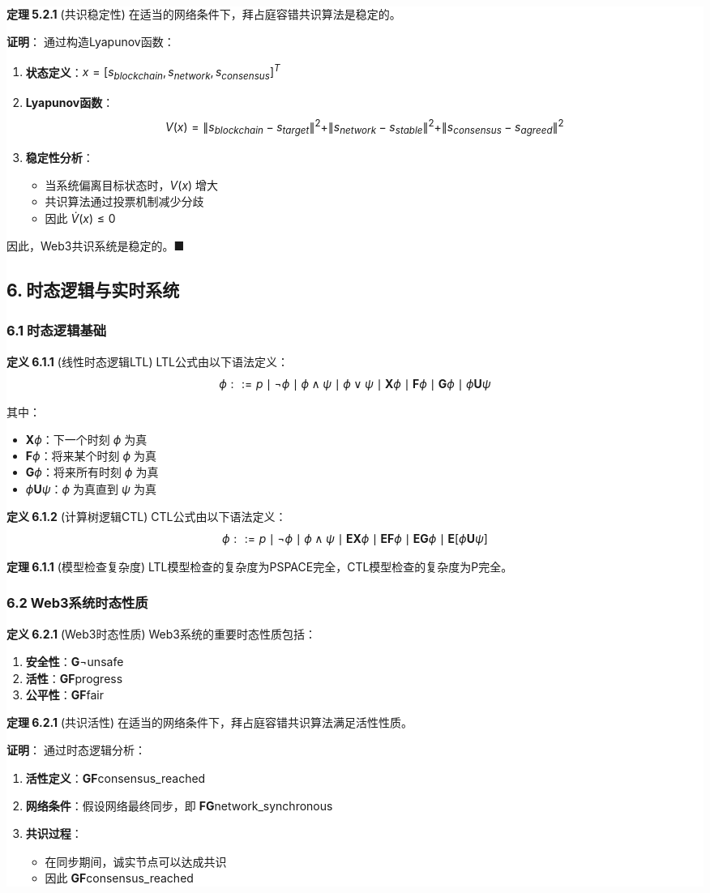**定理 5.2.1** (共识稳定性) 在适当的网络条件下，拜占庭容错共识算法是稳定的。

**证明**：
通过构造Lyapunov函数：

1. **状态定义**：$x = [s_{blockchain}, s_{network}, s_{consensus}]^T$

2. **Lyapunov函数**：
   $$V(x) = \|s_{blockchain} - s_{target}\|^2 + \|s_{network} - s_{stable}\|^2 + \|s_{consensus} - s_{agreed}\|^2$$

3. **稳定性分析**：
   - 当系统偏离目标状态时，$V(x)$ 增大
   - 共识算法通过投票机制减少分歧
   - 因此 $\dot{V}(x) \leq 0$

因此，Web3共识系统是稳定的。■

## 6. 时态逻辑与实时系统

### 6.1 时态逻辑基础

**定义 6.1.1** (线性时态逻辑LTL) LTL公式由以下语法定义：
$$\phi ::= p \mid \neg \phi \mid \phi \land \psi \mid \phi \lor \psi \mid \mathbf{X} \phi \mid \mathbf{F} \phi \mid \mathbf{G} \phi \mid \phi \mathbf{U} \psi$$

其中：

- $\mathbf{X} \phi$：下一个时刻 $\phi$ 为真
- $\mathbf{F} \phi$：将来某个时刻 $\phi$ 为真
- $\mathbf{G} \phi$：将来所有时刻 $\phi$ 为真
- $\phi \mathbf{U} \psi$：$\phi$ 为真直到 $\psi$ 为真

**定义 6.1.2** (计算树逻辑CTL) CTL公式由以下语法定义：
$$\phi ::= p \mid \neg \phi \mid \phi \land \psi \mid \mathbf{EX} \phi \mid \mathbf{EF} \phi \mid \mathbf{EG} \phi \mid \mathbf{E}[\phi \mathbf{U} \psi]$$

**定理 6.1.1** (模型检查复杂度) LTL模型检查的复杂度为PSPACE完全，CTL模型检查的复杂度为P完全。

### 6.2 Web3系统时态性质

**定义 6.2.1** (Web3时态性质) Web3系统的重要时态性质包括：

1. **安全性**：$\mathbf{G} \neg \text{unsafe}$
2. **活性**：$\mathbf{G} \mathbf{F} \text{progress}$
3. **公平性**：$\mathbf{G} \mathbf{F} \text{fair}$

**定理 6.2.1** (共识活性) 在适当的网络条件下，拜占庭容错共识算法满足活性性质。

**证明**：
通过时态逻辑分析：

1. **活性定义**：$\mathbf{G} \mathbf{F} \text{consensus\_reached}$

2. **网络条件**：假设网络最终同步，即 $\mathbf{F} \mathbf{G} \text{network\_synchronous}$

3. **共识过程**：
   - 在同步期间，诚实节点可以达成共识
   - 因此 $\mathbf{G} \mathbf{F} \text{consensus\_reached}$
